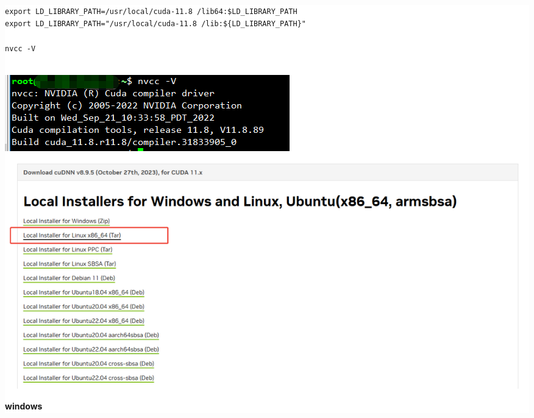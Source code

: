 ``` shell
export LD_LIBRARY_PATH=/usr/local/cuda-11.8 /lib64:$LD_LIBRARY_PATH 
export LD_LIBRARY_PATH="/usr/local/cuda-11.8 /lib:${LD_LIBRARY_PATH}"

nvcc -V


```
![](../asset/img/md-2025-01-09-16-52-19.png)

![](../asset/img/md-2025-01-09-16-43-44.png)


**windows**
